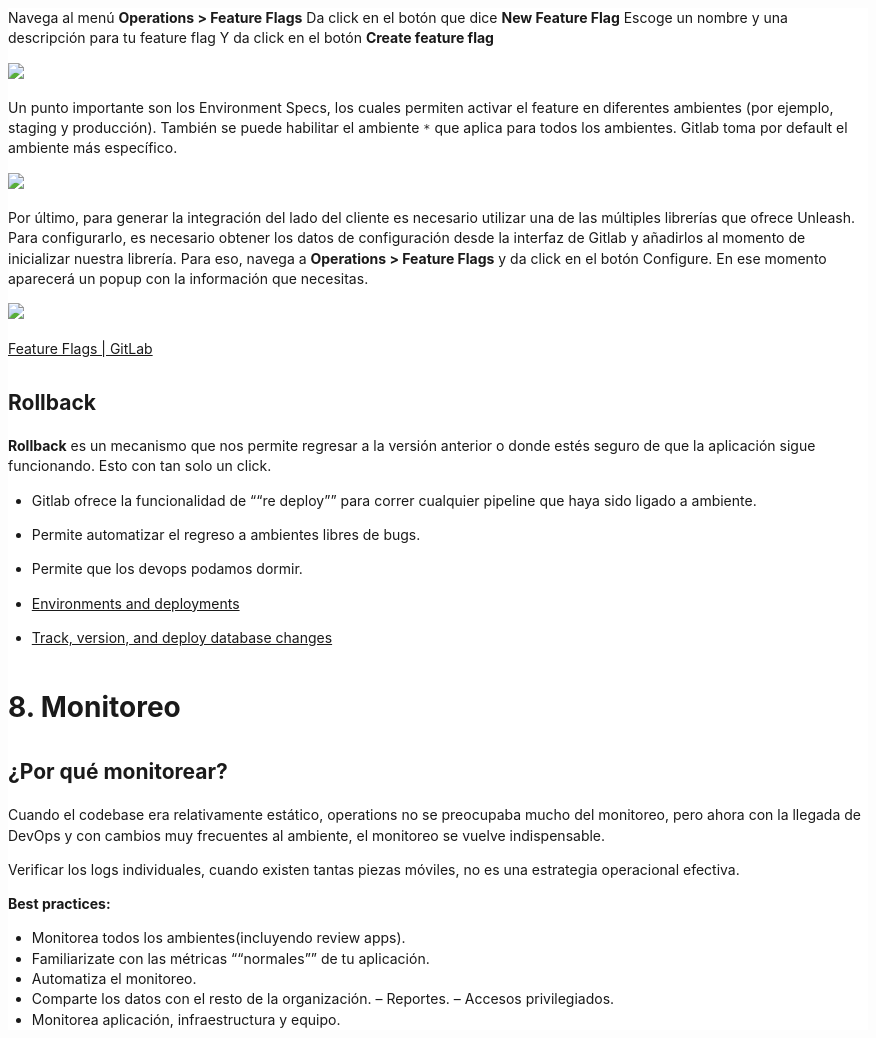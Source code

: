 Navega al menú **Operations > Feature Flags**
Da click en el botón que dice **New Feature Flag**
Escoge un nombre y una descripción para tu feature flag
Y da click en el botón **Create feature flag**

![](https://i.ibb.co/j4Gzxjp/flag.webp)

Un punto importante son los Environment Specs, los cuales permiten activar el feature en diferentes ambientes (por ejemplo, staging y producción). También se puede habilitar el ambiente `*` que aplica para todos los ambientes. Gitlab toma por default el ambiente más específico.

![](https://i.ibb.co/zP3XvYc/flag1.webp)

Por último, para generar la integración del lado del cliente es necesario utilizar una de las múltiples librerías que ofrece Unleash. Para configurarlo, es necesario obtener los datos de configuración desde la interfaz de Gitlab y añadirlos al momento de inicializar nuestra librería. Para eso, navega a **Operations > Feature Flags** y da click en el botón Configure. En ese momento aparecerá un popup con la información que necesitas.

![](https://i.ibb.co/5vnzYHV/flag4.webp)


[Feature Flags | GitLab](https://docs.gitlab.com/ee/operations/feature_flags.html)

  ## Rollback

**Rollback** es un mecanismo que nos permite regresar a la versión anterior o donde estés seguro de que la aplicación sigue funcionando. Esto con tan solo un click.

  - Gitlab ofrece la funcionalidad de ““re deploy”” para correr cualquier pipeline que haya sido ligado a ambiente.
  - Permite automatizar el regreso a ambientes libres de bugs.
  - Permite que los devops podamos dormir.

  - [Environments and deployments](https://docs.gitlab.com/ee/ci/environments/index.html)

  - [Track, version, and deploy database changes](https://www.liquibase.org)

# 8. Monitoreo

## ¿Por qué monitorear?

Cuando el codebase era relativamente estático, operations no se preocupaba mucho del monitoreo, pero ahora con la llegada de DevOps y con cambios muy frecuentes al ambiente, el monitoreo se vuelve indispensable.

Verificar los logs individuales, cuando existen tantas piezas móviles, no es una estrategia operacional efectiva.

**Best practices:**

  - Monitorea todos los ambientes(incluyendo review apps).
  - Familiarizate con las métricas ““normales”” de tu aplicación.
  - Automatiza el monitoreo.
  - Comparte los datos con el resto de la organización.
    – Reportes.
    – Accesos privilegiados.
  - Monitorea aplicación, infraestructura y equipo. 
